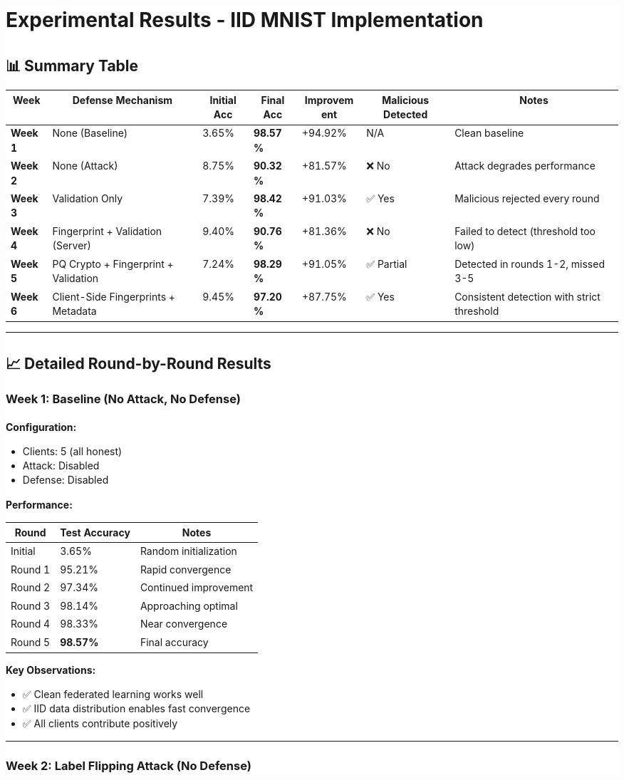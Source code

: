 # Experimental Results - IID MNIST Implementation

## 📊 Summary Table

| Week | Defense Mechanism | Initial Acc | Final Acc | Improvement | Malicious Detected | Notes |
|------|------------------|-------------|-----------|-------------|-------------------|-------|
| **Week 1** | None (Baseline) | 3.65% | **98.57%** | +94.92% | N/A | Clean baseline |
| **Week 2** | None (Attack) | 8.75% | **90.32%** | +81.57% | ❌ No | Attack degrades performance |
| **Week 3** | Validation Only | 7.39% | **98.42%** | +91.03% | ✅ Yes | Malicious rejected every round |
| **Week 4** | Fingerprint + Validation (Server) | 9.40% | **90.76%** | +81.36% | ❌ No | Failed to detect (threshold too low) |
| **Week 5** | PQ Crypto + Fingerprint + Validation | 7.24% | **98.29%** | +91.05% | ✅ Partial | Detected in rounds 1-2, missed 3-5 |
| **Week 6** | Client-Side Fingerprints + Metadata | 9.45% | **97.20%** | +87.75% | ✅ Yes | Consistent detection with strict threshold |

---

## 📈 Detailed Round-by-Round Results

### Week 1: Baseline (No Attack, No Defense)

**Configuration:**
- Clients: 5 (all honest)
- Attack: Disabled
- Defense: Disabled

**Performance:**

| Round | Test Accuracy | Notes |
|-------|---------------|-------|
| Initial | 3.65% | Random initialization |
| Round 1 | 95.21% | Rapid convergence |
| Round 2 | 97.34% | Continued improvement |
| Round 3 | 98.14% | Approaching optimal |
| Round 4 | 98.33% | Near convergence |
| Round 5 | **98.57%** | Final accuracy |

**Key Observations:**
- ✅ Clean federated learning works well
- ✅ IID data distribution enables fast convergence
- ✅ All clients contribute positively

---

### Week 2: Label Flipping Attack (No Defense)
